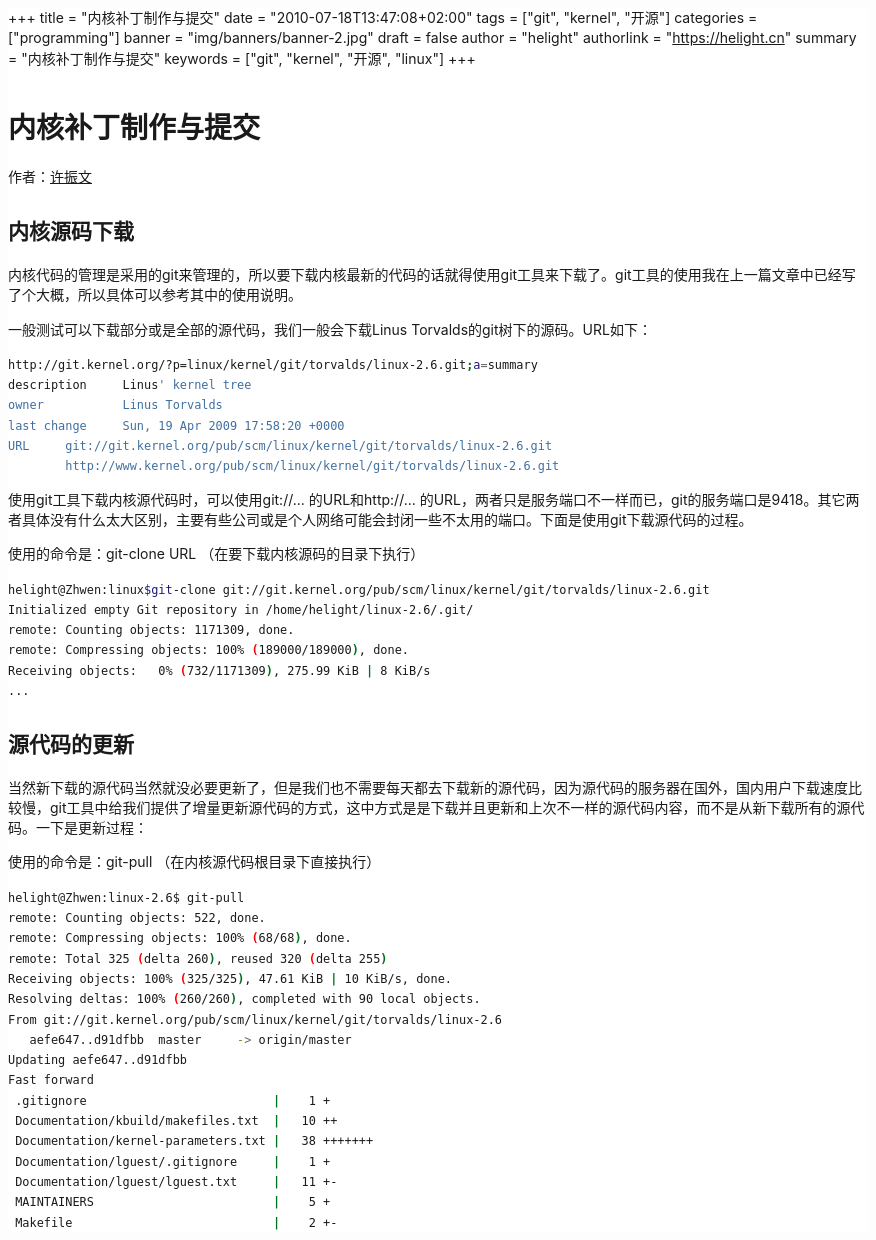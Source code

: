 +++
title = "内核补丁制作与提交"
date = "2010-07-18T13:47:08+02:00"
tags = ["git", "kernel", "开源"]
categories = ["programming"]
banner = "img/banners/banner-2.jpg"
draft = false
author = "helight"
authorlink = "https://helight.cn"
summary = "内核补丁制作与提交"
keywords = ["git", "kernel", "开源", "linux"]
+++

# 内核补丁制作与提交
作者：<a href="mailto:zhwenxu@gmail.com">许振文</a>

## 内核源码下载
内核代码的管理是采用的git来管理的，所以要下载内核最新的代码的话就得使用git工具来下载了。git工具的使用我在上一篇文章中已经写了个大概，所以具体可以参考其中的使用说明。

一般测试可以下载部分或是全部的源代码，我们一般会下载Linus Torvalds的git树下的源码。URL如下：
``` sh
http://git.kernel.org/?p=linux/kernel/git/torvalds/linux-2.6.git;a=summary
description		Linus' kernel tree
owner			Linus Torvalds
last change		Sun, 19 Apr 2009 17:58:20 +0000
URL		git://git.kernel.org/pub/scm/linux/kernel/git/torvalds/linux-2.6.git
		http://www.kernel.org/pub/scm/linux/kernel/git/torvalds/linux-2.6.git
``` 
使用git工具下载内核源代码时，可以使用git://... 的URL和http://... 的URL，两者只是服务端口不一样而已，git的服务端口是9418。其它两者具体没有什么太大区别，主要有些公司或是个人网络可能会封闭一些不太用的端口。下面是使用git下载源代码的过程。

使用的命令是：git-clone URL （在要下载内核源码的目录下执行）
``` sh
helight@Zhwen:linux$git-clone git://git.kernel.org/pub/scm/linux/kernel/git/torvalds/linux-2.6.git
Initialized empty Git repository in /home/helight/linux-2.6/.git/
remote: Counting objects: 1171309, done.
remote: Compressing objects: 100% (189000/189000), done.
Receiving objects:   0% (732/1171309), 275.99 KiB | 8 KiB/s   
...
``` 
## 源代码的更新
当然新下载的源代码当然就没必要更新了，但是我们也不需要每天都去下载新的源代码，因为源代码的服务器在国外，国内用户下载速度比较慢，git工具中给我们提供了增量更新源代码的方式，这中方式是是下载并且更新和上次不一样的源代码内容，而不是从新下载所有的源代码。一下是更新过程：

使用的命令是：git-pull （在内核源代码根目录下直接执行）
``` sh
helight@Zhwen:linux-2.6$ git-pull 
remote: Counting objects: 522, done.
remote: Compressing objects: 100% (68/68), done.
remote: Total 325 (delta 260), reused 320 (delta 255)
Receiving objects: 100% (325/325), 47.61 KiB | 10 KiB/s, done.
Resolving deltas: 100% (260/260), completed with 90 local objects.
From git://git.kernel.org/pub/scm/linux/kernel/git/torvalds/linux-2.6
   aefe647..d91dfbb  master     -> origin/master
Updating aefe647..d91dfbb
Fast forward
 .gitignore                          |    1 +
 Documentation/kbuild/makefiles.txt  |   10 ++
 Documentation/kernel-parameters.txt |   38 +++++++
 Documentation/lguest/.gitignore     |    1 +
 Documentation/lguest/lguest.txt     |   11 +-
 MAINTAINERS                         |    5 +
 Makefile                            |    2 +-
```